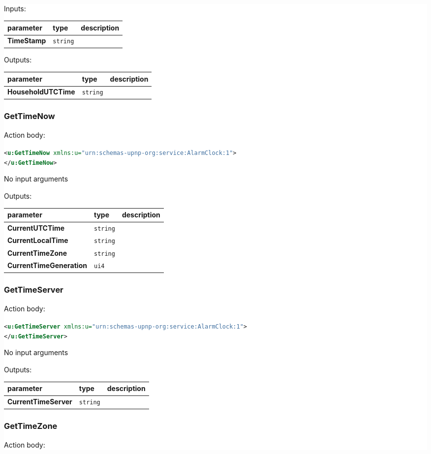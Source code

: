 Inputs:

| parameter | type | description |
|:----------|:-----|:------------|
| **TimeStamp** | `string` |  |

Outputs:

| parameter | type | description |
|:----------|:-----|:------------|
| **HouseholdUTCTime** | `string` |  |

### GetTimeNow

Action body:

```xml
<u:GetTimeNow xmlns:u="urn:schemas-upnp-org:service:AlarmClock:1">
</u:GetTimeNow>
```

No input arguments

Outputs:

| parameter | type | description |
|:----------|:-----|:------------|
| **CurrentUTCTime** | `string` |  |
| **CurrentLocalTime** | `string` |  |
| **CurrentTimeZone** | `string` |  |
| **CurrentTimeGeneration** | `ui4` |  |

### GetTimeServer

Action body:

```xml
<u:GetTimeServer xmlns:u="urn:schemas-upnp-org:service:AlarmClock:1">
</u:GetTimeServer>
```

No input arguments

Outputs:

| parameter | type | description |
|:----------|:-----|:------------|
| **CurrentTimeServer** | `string` |  |

### GetTimeZone

Action body:
